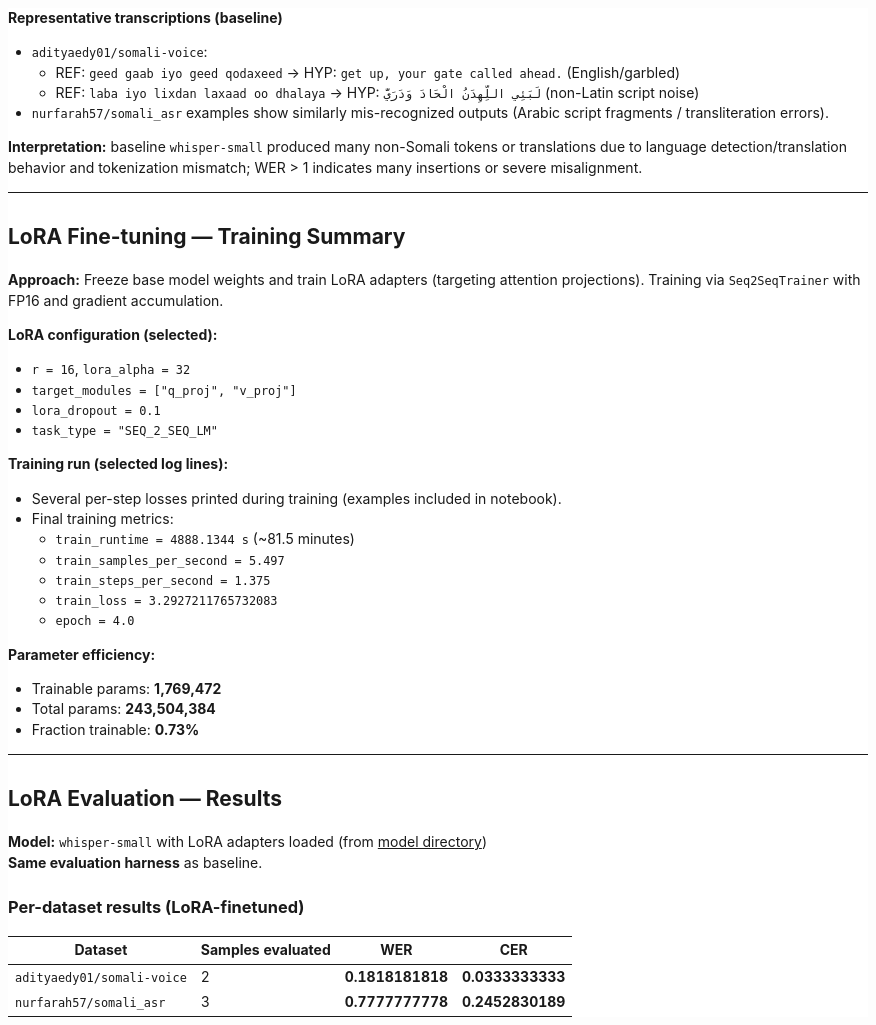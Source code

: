 **Representative transcriptions (baseline)**

- `adityaedy01/somali-voice`:
  - REF: `geed gaab iyo geed qodaxeed` → HYP: `get up, your gate called ahead.` (English/garbled)
  - REF: `laba iyo lixdan laxaad oo dhalaya` → HYP: `لَبَئِي اللِّهِدَنُ الْحَادَ وَدَرَيَّ` (non-Latin script noise)
- `nurfarah57/somali_asr` examples show similarly mis-recognized outputs (Arabic script fragments / transliteration errors).

**Interpretation:** baseline `whisper-small` produced many non-Somali tokens or translations due to language detection/translation behavior and tokenization mismatch; WER > 1 indicates many insertions or severe misalignment.

---

## LoRA Fine-tuning — Training Summary

**Approach:** Freeze base model weights and train LoRA adapters (targeting attention projections). Training via `Seq2SeqTrainer` with FP16 and gradient accumulation.

**LoRA configuration (selected):**
- `r = 16`, `lora_alpha = 32`
- `target_modules = ["q_proj", "v_proj"]`
- `lora_dropout = 0.1`
- `task_type = "SEQ_2_SEQ_LM"`

**Training run (selected log lines):**
- Several per-step losses printed during training (examples included in notebook).
- Final training metrics:
  - `train_runtime = 4888.1344 s` (~81.5 minutes)
  - `train_samples_per_second = 5.497`
  - `train_steps_per_second = 1.375`
  - `train_loss = 3.2927211765732083`
  - `epoch = 4.0`

**Parameter efficiency:**
- Trainable params: **1,769,472**
- Total params: **243,504,384**
- Fraction trainable: **0.73%**

---

## LoRA Evaluation — Results

**Model:** `whisper-small` with LoRA adapters loaded (from [model directory](https://drive.google.com/drive/folders/1FJfj-bVHT2jMSYCnO1YGNHwoiLkVMA1o?usp=sharing))  
**Same evaluation harness** as baseline.

### Per-dataset results (LoRA-finetuned)

| Dataset | Samples evaluated | WER | CER |
|---------|-------------------|-----|-----|
| `adityaedy01/somali-voice` | 2 | **0.1818181818** | **0.0333333333** |
| `nurfarah57/somali_asr` | 3 | **0.7777777778** | **0.2452830189** |
